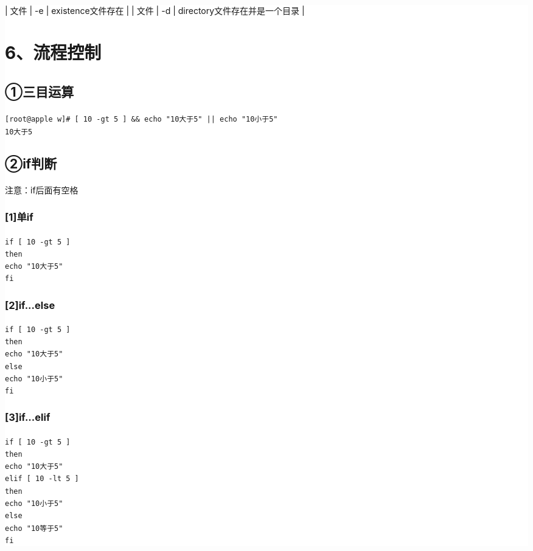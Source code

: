 | 文件     | -e   | existence文件存在                |
| 文件     | -d   | directory文件存在并是一个目录    |



# 6、流程控制

## ①三目运算

```shell
[root@apple w]# [ 10 -gt 5 ] && echo "10大于5" || echo "10小于5"
10大于5
```



## ②if判断

注意：if后面有空格

### [1]单if

```shell
if [ 10 -gt 5 ]
then
echo "10大于5"
fi
```



### [2]if...else

```shell
if [ 10 -gt 5 ]
then
echo "10大于5"
else
echo "10小于5"
fi
```



### [3]if...elif

```shell
if [ 10 -gt 5 ]
then
echo "10大于5"
elif [ 10 -lt 5 ]
then
echo "10小于5"
else
echo "10等于5"
fi
```
